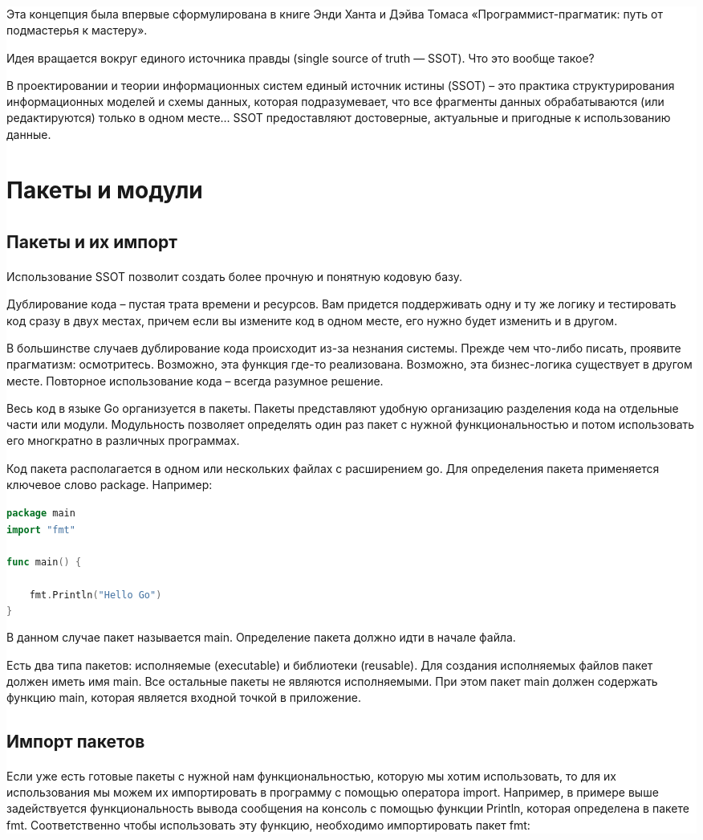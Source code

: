 Эта концепция была впервые сформулирована в книге Энди Ханта и Дэйва Томаса «Программист-прагматик: путь от подмастерья к мастеру».

Идея вращается вокруг единого источника правды (single source of truth — SSOT). Что это вообще такое?

В проектировании и теории информационных систем единый источник истины (SSOT) – это практика структурирования информационных моделей и схемы данных, которая подразумевает, что все фрагменты данных обрабатываются (или редактируются) только в одном месте… SSOT предоставляют достоверные, актуальные и пригодные к использованию данные.


# Пакеты и модули
## Пакеты и их импорт

Использование SSOT позволит создать более прочную и понятную кодовую базу.

Дублирование кода – пустая трата времени и ресурсов. Вам придется поддерживать одну и ту же логику и тестировать код сразу в двух местах, причем если вы измените код в одном месте, его нужно будет изменить и в другом.

В большинстве случаев дублирование кода происходит из-за незнания системы. Прежде чем что-либо писать, проявите прагматизм: осмотритесь. Возможно, эта функция где-то реализована. Возможно, эта бизнес-логика существует в другом месте. Повторное использование кода – всегда разумное решение.


Весь код в языке Go организуется в пакеты. Пакеты представляют удобную организацию разделения кода на отдельные части или модули. Модульность позволяет определять один раз пакет с нужной функциональностью и потом использовать его многкратно в различных программах.

Код пакета располагается в одном или нескольких файлах с расширением go. Для определения пакета применяется ключевое слово package. Например:

``` go
package main
import "fmt"

func main() {

    fmt.Println("Hello Go")
}
```
В данном случае пакет называется main. Определение пакета должно идти в начале файла.

Есть два типа пакетов: исполняемые (executable) и библиотеки (reusable). Для создания исполняемых файлов пакет должен иметь имя main. Все остальные пакеты не являются исполняемыми. При этом пакет main должен содержать функцию main, которая является входной точкой в приложение.

## Импорт пакетов
Если уже есть готовые пакеты с нужной нам функциональностью, которую мы хотим использовать, то для их использования мы можем их импортировать в программу с помощью оператора import. Например, в примере выше задействуется функциональность вывода сообщения на консоль с помощью функции Println, которая определена в пакете fmt. Соответственно чтобы использовать эту функцию, необходимо импортировать пакет fmt:
